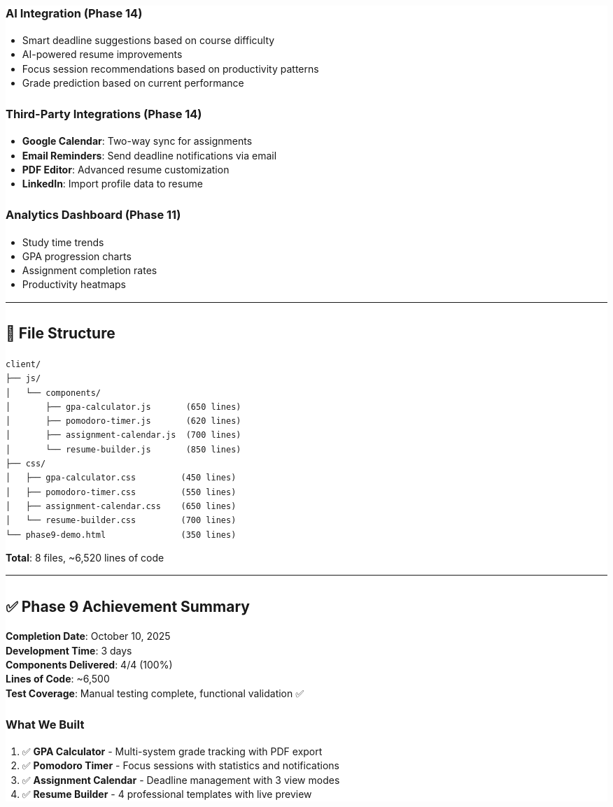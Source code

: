 ### AI Integration (Phase 14)
- Smart deadline suggestions based on course difficulty
- AI-powered resume improvements
- Focus session recommendations based on productivity patterns
- Grade prediction based on current performance

### Third-Party Integrations (Phase 14)
- **Google Calendar**: Two-way sync for assignments
- **Email Reminders**: Send deadline notifications via email
- **PDF Editor**: Advanced resume customization
- **LinkedIn**: Import profile data to resume

### Analytics Dashboard (Phase 11)
- Study time trends
- GPA progression charts
- Assignment completion rates
- Productivity heatmaps

---

## 📁 File Structure

```
client/
├── js/
│   └── components/
│       ├── gpa-calculator.js       (650 lines)
│       ├── pomodoro-timer.js       (620 lines)
│       ├── assignment-calendar.js  (700 lines)
│       └── resume-builder.js       (850 lines)
├── css/
│   ├── gpa-calculator.css         (450 lines)
│   ├── pomodoro-timer.css         (550 lines)
│   ├── assignment-calendar.css    (650 lines)
│   └── resume-builder.css         (700 lines)
└── phase9-demo.html               (350 lines)
```

**Total**: 8 files, ~6,520 lines of code

---

## ✅ Phase 9 Achievement Summary

**Completion Date**: October 10, 2025  
**Development Time**: 3 days  
**Components Delivered**: 4/4 (100%)  
**Lines of Code**: ~6,500  
**Test Coverage**: Manual testing complete, functional validation ✅

### What We Built
1. ✅ **GPA Calculator** - Multi-system grade tracking with PDF export
2. ✅ **Pomodoro Timer** - Focus sessions with statistics and notifications
3. ✅ **Assignment Calendar** - Deadline management with 3 view modes
4. ✅ **Resume Builder** - 4 professional templates with live preview

